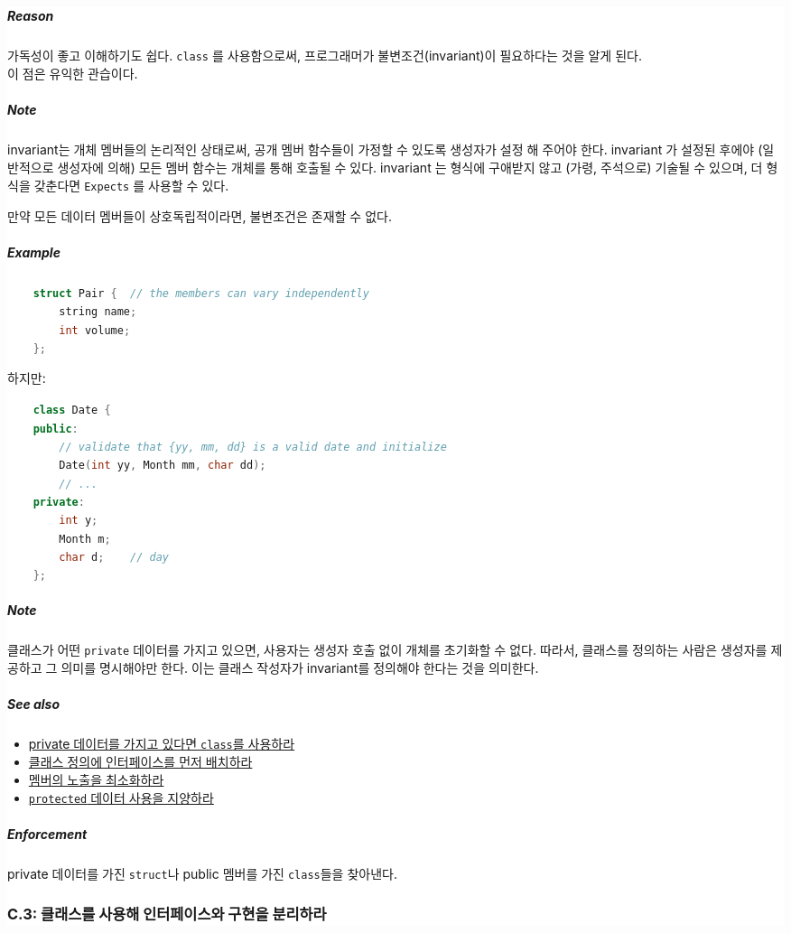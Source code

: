 ##### Reason

가독성이 좋고 이해하기도 쉽다.
`class` 를 사용함으로써, 프로그래머가 불변조건(invariant)이 필요하다는 것을 알게 된다.  
이 점은 유익한 관습이다.

##### Note

invariant는 개체 멤버들의 논리적인 상태로써, 공개 멤버 함수들이 가정할 수 있도록 생성자가 설정 해 주어야 한다. invariant 가 설정된 후에야 (일반적으로 생성자에 의해) 모든 멤버 함수는 개체를 통해 호출될 수 있다.
invariant 는 형식에 구애받지 않고 (가령, 주석으로) 기술될 수 있으며, 더 형식을 갖춘다면 `Expects` 를 사용할 수 있다.

만약 모든 데이터 멤버들이 상호독립적이라면, 불변조건은 존재할 수 없다.

##### Example

```c++
    struct Pair {  // the members can vary independently
        string name;
        int volume;
    };
```
하지만:
```c++
    class Date {
    public:
        // validate that {yy, mm, dd} is a valid date and initialize
        Date(int yy, Month mm, char dd);
        // ...
    private:
        int y;
        Month m;
        char d;    // day
    };
```

##### Note

클래스가 어떤 `private` 데이터를 가지고 있으면, 사용자는 생성자 호출 없이 개체를 초기화할 수 없다. 
따라서, 클래스를 정의하는 사람은 생성자를 제공하고 그 의미를 명시해야만 한다.
이는 클래스 작성자가 invariant를 정의해야 한다는 것을 의미한다.

##### See also

* [private 데이터를 가지고 있다면 `class`를 사용하라](#Rc-class)
* [클래스 정의에 인터페이스를 먼저 배치하라](#Rl-order)
* [멤버의 노출을 최소화하라](#Rc-private)
* [`protected` 데이터 사용을 지양하라](#Rh-protected)

##### Enforcement

private 데이터를 가진 `struct`나 public 멤버를 가진 `class`들을 찾아낸다.

### <a name="Rc-interface"></a>C.3: 클래스를 사용해 인터페이스와 구현을 분리하라
